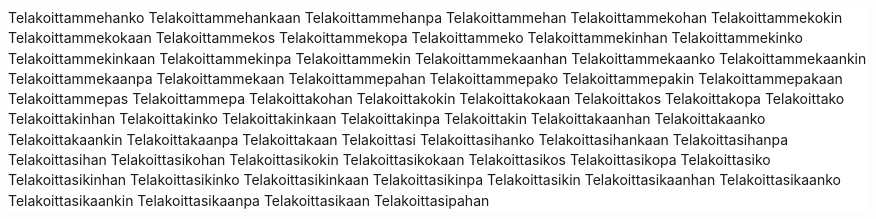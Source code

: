 Telakoittammehanko
Telakoittammehankaan
Telakoittammehanpa
Telakoittammehan
Telakoittammekohan
Telakoittammekokin
Telakoittammekokaan
Telakoittammekos
Telakoittammekopa
Telakoittammeko
Telakoittammekinhan
Telakoittammekinko
Telakoittammekinkaan
Telakoittammekinpa
Telakoittammekin
Telakoittammekaanhan
Telakoittammekaanko
Telakoittammekaankin
Telakoittammekaanpa
Telakoittammekaan
Telakoittammepahan
Telakoittammepako
Telakoittammepakin
Telakoittammepakaan
Telakoittammepas
Telakoittammepa
Telakoittakohan
Telakoittakokin
Telakoittakokaan
Telakoittakos
Telakoittakopa
Telakoittako
Telakoittakinhan
Telakoittakinko
Telakoittakinkaan
Telakoittakinpa
Telakoittakin
Telakoittakaanhan
Telakoittakaanko
Telakoittakaankin
Telakoittakaanpa
Telakoittakaan
Telakoittasi
Telakoittasihanko
Telakoittasihankaan
Telakoittasihanpa
Telakoittasihan
Telakoittasikohan
Telakoittasikokin
Telakoittasikokaan
Telakoittasikos
Telakoittasikopa
Telakoittasiko
Telakoittasikinhan
Telakoittasikinko
Telakoittasikinkaan
Telakoittasikinpa
Telakoittasikin
Telakoittasikaanhan
Telakoittasikaanko
Telakoittasikaankin
Telakoittasikaanpa
Telakoittasikaan
Telakoittasipahan